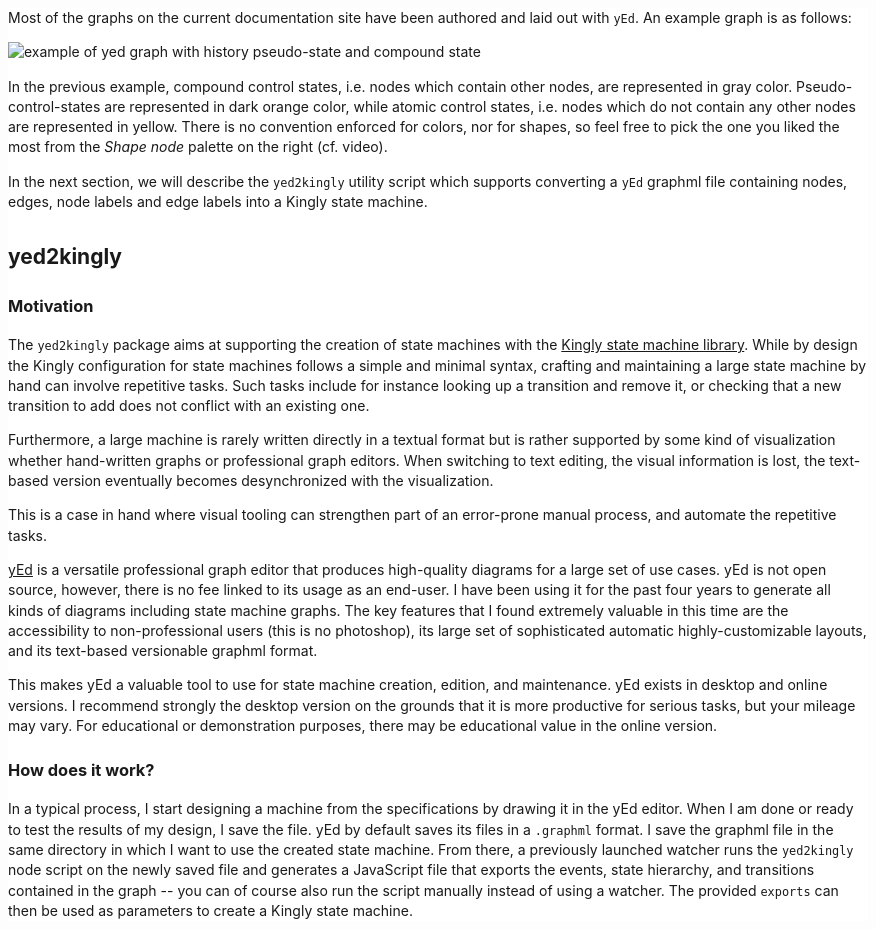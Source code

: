 Most of the graphs on the current documentation site have been authored and laid out with `yEd`. An example graph is as follows:

  ![example of yed graph with history pseudo-state and compound state](https://imgur.com/VjKaIkL.png)

In the previous example, compound control states, i.e. nodes which contain other nodes, are represented in gray color. Pseudo-control-states are represented in dark orange color, while atomic control states, i.e. nodes which do not contain any other nodes are represented in yellow. There is no convention enforced for colors, nor for shapes, so feel free to pick the one you liked the most from the *Shape node* palette on the right (cf. video). 

In the next section, we will describe the `yed2kingly` utility script which supports converting a `yEd` graphml file containing nodes, edges, node labels and edge labels into a Kingly state machine.

## yed2kingly
### Motivation
The `yed2kingly` package aims at supporting the creation of state machines with the [Kingly state machine library](https://brucou.github.io/documentation/). While by design the Kingly configuration for state machines follows a simple and minimal syntax, crafting and maintaining a large state machine by hand can involve repetitive tasks. Such tasks include for instance looking up a transition and remove it, or checking that a new transition to add does not conflict with an existing one.
 
 Furthermore, a large machine is rarely written directly in a textual format but is rather supported by some kind of visualization whether hand-written graphs or professional graph editors. When switching to text editing, the visual information is lost, the text-based version eventually becomes desynchronized with the visualization. 

This is a case in hand where visual tooling can strengthen part of an error-prone manual process, and automate the repetitive tasks.

[yEd](https://www.yworks.com/products/yed) is a versatile professional graph editor that produces high-quality diagrams for a large set of use cases. yEd is not open source, however, there is no fee linked to its usage as an end-user. I have been using it for the past four years to generate all kinds of diagrams including state machine graphs. The key features that I found extremely valuable in this time are the accessibility to non-professional users (this is no photoshop), its large set of sophisticated automatic highly-customizable layouts, and its text-based versionable graphml format.

This makes yEd a valuable tool to use for state machine creation, edition, and maintenance. yEd exists in desktop and online versions. I recommend strongly the desktop version on the grounds that it is more productive for serious tasks, but your mileage may vary. For educational or demonstration purposes, there may be educational value in the online version.

### How does it work?
In a typical process, I start designing a machine from the specifications by drawing it in the yEd editor. When I am done or ready to test the results of my design, I save the file. yEd by default saves its files in a `.graphml` format. I save the graphml file in the same directory in which I want to use the created state machine. From there, a previously launched watcher runs the `yed2kingly` node script on the newly saved file and generates a JavaScript file that exports the events, state hierarchy, and transitions contained in the graph -- you can of course also run the script manually instead of using a watcher. The provided `exports` can then be used as parameters to create a Kingly state machine.
